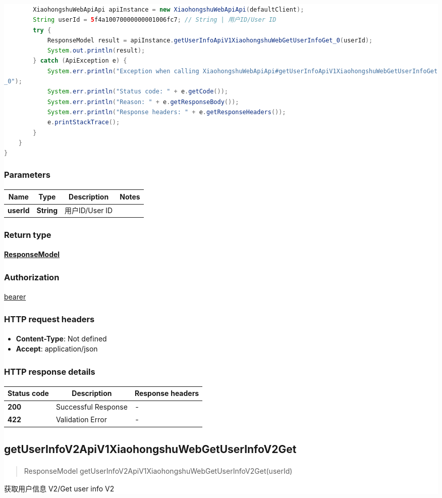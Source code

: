 ```java
        XiaohongshuWebApiApi apiInstance = new XiaohongshuWebApiApi(defaultClient);
        String userId = 5f4a10070000000001006fc7; // String | 用户ID/User ID
        try {
            ResponseModel result = apiInstance.getUserInfoApiV1XiaohongshuWebGetUserInfoGet_0(userId);
            System.out.println(result);
        } catch (ApiException e) {
            System.err.println("Exception when calling XiaohongshuWebApiApi#getUserInfoApiV1XiaohongshuWebGetUserInfoGet_0");
            System.err.println("Status code: " + e.getCode());
            System.err.println("Reason: " + e.getResponseBody());
            System.err.println("Response headers: " + e.getResponseHeaders());
            e.printStackTrace();
        }
    }
}
```

### Parameters


Name | Type | Description  | Notes
------------- | ------------- | ------------- | -------------
 **userId** | **String**| 用户ID/User ID |

### Return type

[**ResponseModel**](ResponseModel.md)

### Authorization

[bearer](../README.md#bearer)

### HTTP request headers

- **Content-Type**: Not defined
- **Accept**: application/json

### HTTP response details
| Status code | Description | Response headers |
|-------------|-------------|------------------|
| **200** | Successful Response |  -  |
| **422** | Validation Error |  -  |


## getUserInfoV2ApiV1XiaohongshuWebGetUserInfoV2Get

> ResponseModel getUserInfoV2ApiV1XiaohongshuWebGetUserInfoV2Get(userId)

获取用户信息 V2/Get user info V2
